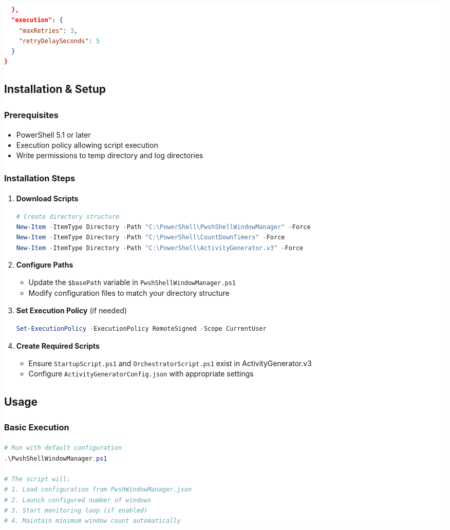 ```json
  },
  "execution": {
    "maxRetries": 3,
    "retryDelaySeconds": 5
  }
}
```

## Installation & Setup

### Prerequisites
- PowerShell 5.1 or later
- Execution policy allowing script execution
- Write permissions to temp directory and log directories

### Installation Steps

1. **Download Scripts**
   ```powershell
   # Create directory structure
   New-Item -ItemType Directory -Path "C:\PowerShell\PwshShellWindowManager" -Force
   New-Item -ItemType Directory -Path "C:\PowerShell\CountDownTimers" -Force  
   New-Item -ItemType Directory -Path "C:\PowerShell\ActivityGenerator.v3" -Force
   ```

2. **Configure Paths**
   - Update the `$basePath` variable in `PwshShellWindowManager.ps1`
   - Modify configuration files to match your directory structure

3. **Set Execution Policy** (if needed)
   ```powershell
   Set-ExecutionPolicy -ExecutionPolicy RemoteSigned -Scope CurrentUser
   ```

4. **Create Required Scripts**
   - Ensure `StartupScript.ps1` and `OrchestratorScript.ps1` exist in ActivityGenerator.v3
   - Configure `ActivityGeneratorConfig.json` with appropriate settings

## Usage

### Basic Execution
```powershell
# Run with default configuration
.\PwshShellWindowManager.ps1

# The script will:
# 1. Load configuration from PwshWindowManager.json
# 2. Launch configured number of windows
# 3. Start monitoring loop (if enabled)
# 4. Maintain minimum window count automatically
```
